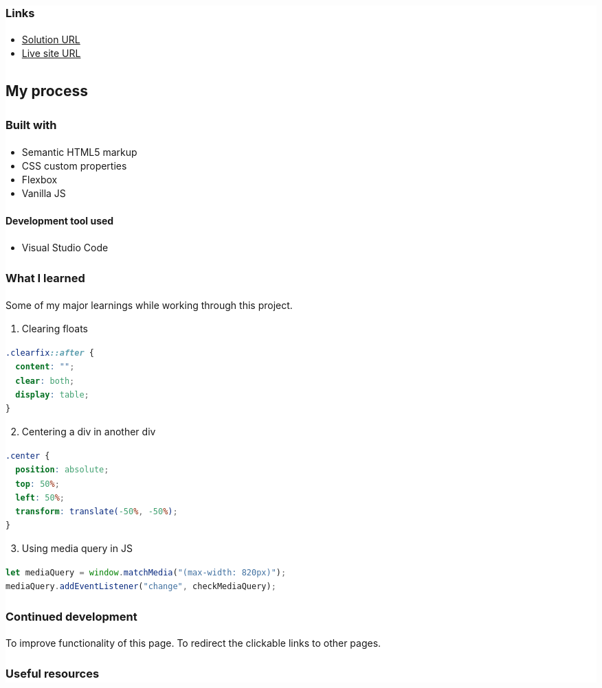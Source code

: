 ### Links

- [Solution URL](https://github.com/sree-lakshmi-n/intro-section-with-dropdown-navigation)
- [Live site URL](https://sree-lakshmi-n.github.io/intro-section-with-dropdown-navigation)

## My process

### Built with

- Semantic HTML5 markup
- CSS custom properties
- Flexbox
- Vanilla JS

#### Development tool used

- Visual Studio Code

### What I learned

Some of my major learnings while working through this project.

1. Clearing floats

```css
.clearfix::after {
  content: "";
  clear: both;
  display: table;
}
```

2. Centering a div in another div

```css
.center {
  position: absolute;
  top: 50%;
  left: 50%;
  transform: translate(-50%, -50%);
}
```

3. Using media query in JS

```js
let mediaQuery = window.matchMedia("(max-width: 820px)");
mediaQuery.addEventListener("change", checkMediaQuery);
```

### Continued development

To improve functionality of this page. To redirect the clickable links to other pages.

### Useful resources
